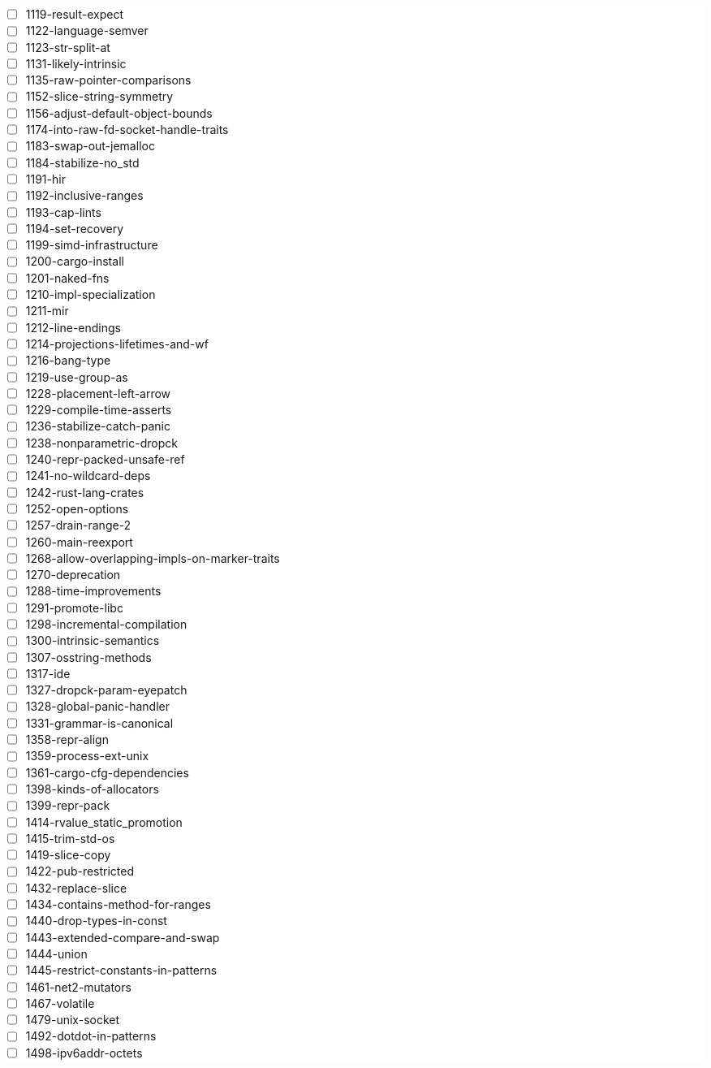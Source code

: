 - [ ] 1119-result-expect
- [ ] 1122-language-semver
- [ ] 1123-str-split-at
- [ ] 1131-likely-intrinsic
- [ ] 1135-raw-pointer-comparisons
- [ ] 1152-slice-string-symmetry
- [ ] 1156-adjust-default-object-bounds
- [ ] 1174-into-raw-fd-socket-handle-traits
- [ ] 1183-swap-out-jemalloc
- [ ] 1184-stabilize-no_std
- [ ] 1191-hir
- [ ] 1192-inclusive-ranges
- [ ] 1193-cap-lints
- [ ] 1194-set-recovery
- [ ] 1199-simd-infrastructure
- [ ] 1200-cargo-install
- [ ] 1201-naked-fns
- [ ] 1210-impl-specialization
- [ ] 1211-mir
- [ ] 1212-line-endings
- [ ] 1214-projections-lifetimes-and-wf
- [ ] 1216-bang-type
- [ ] 1219-use-group-as
- [ ] 1228-placement-left-arrow
- [ ] 1229-compile-time-asserts
- [ ] 1236-stabilize-catch-panic
- [ ] 1238-nonparametric-dropck
- [ ] 1240-repr-packed-unsafe-ref
- [ ] 1241-no-wildcard-deps
- [ ] 1242-rust-lang-crates
- [ ] 1252-open-options
- [ ] 1257-drain-range-2
- [ ] 1260-main-reexport
- [ ] 1268-allow-overlapping-impls-on-marker-traits
- [ ] 1270-deprecation
- [ ] 1288-time-improvements
- [ ] 1291-promote-libc
- [ ] 1298-incremental-compilation
- [ ] 1300-intrinsic-semantics
- [ ] 1307-osstring-methods
- [ ] 1317-ide
- [ ] 1327-dropck-param-eyepatch
- [ ] 1328-global-panic-handler
- [ ] 1331-grammar-is-canonical
- [ ] 1358-repr-align
- [ ] 1359-process-ext-unix
- [ ] 1361-cargo-cfg-dependencies
- [ ] 1398-kinds-of-allocators
- [ ] 1399-repr-pack
- [ ] 1414-rvalue_static_promotion
- [ ] 1415-trim-std-os
- [ ] 1419-slice-copy
- [ ] 1422-pub-restricted
- [ ] 1432-replace-slice
- [ ] 1434-contains-method-for-ranges
- [ ] 1440-drop-types-in-const
- [ ] 1443-extended-compare-and-swap
- [ ] 1444-union
- [ ] 1445-restrict-constants-in-patterns
- [ ] 1461-net2-mutators
- [ ] 1467-volatile
- [ ] 1479-unix-socket
- [ ] 1492-dotdot-in-patterns
- [ ] 1498-ipv6addr-octets